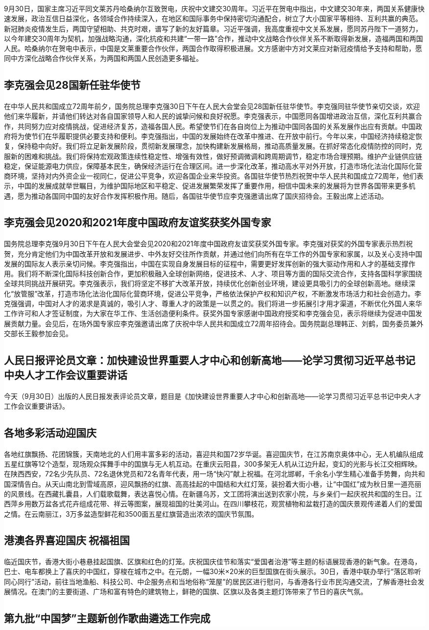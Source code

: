 
9月30日，国家主席习近平同文莱苏丹哈桑纳尔互致贺电，庆祝中文建交30周年。习近平在贺电中指出，中文建交30年来，两国关系健康快速发展，政治互信日益深化，各领域合作持续深入，在地区和国际事务中保持密切沟通配合，树立了大小国家平等相待、互利共赢的典范。新冠肺炎疫情发生后，两国守望相助、共克时艰，谱写了新的友好篇章。习近平强调，我高度重视中文关系发展，愿同苏丹陛下一道努力，以今年建交30周年为契机，加强战略沟通，深化抗疫和共建“一带一路”合作，推动中文战略合作伙伴关系不断取得新发展，造福两国和两国人民。哈桑纳尔在贺电中表示，中国是文莱重要合作伙伴，两国合作取得积极进展。文方感谢中方对文莱应对新冠疫情给予支持和帮助，愿同中方深化战略合作伙伴关系，为两国和两国人民创造更多福祉。


## 李克强会见28国新任驻华使节


在中华人民共和国成立72周年前夕，国务院总理李克强30日下午在人民大会堂会见28国新任驻华使节。李克强同驻华使节亲切交谈，欢迎他们来华履新，并请他们转达对各自国家领导人和人民的诚挚问候和良好祝愿。李克强表示，中国愿同各国增进政治互信，深化互利共赢合作，共同努力应对疫情挑战，促进经济复苏，造福各国人民。希望使节们在各自岗位上为推动中国同各国的关系发展作出应有贡献。中国政府将为使节们在华履职提供必要支持和便利。李克强指出，中国的发展始终在改革中推进、在开放中前行。今年以来，中国经济持续稳定恢复，保持稳中向好。我们将立足新发展阶段，贯彻新发展理念，加快构建新发展格局，推动高质量发展。在抓好常态化疫情防控的同时，克服新的困难和挑战。我们将保持宏观政策连续性稳定性、增强有效性，做好预调微调和跨周期调节，稳定市场合理预期。维护产业链供应链稳定，保证能源电力供应，保障基本民生，确保经济运行在合理区间。进一步深化改革，推动高水平对外开放，打造市场化法治化国际化营商环境，坚持对内外资企业一视同仁，促进公平竞争，欢迎各国企业来华投资。各国驻华使节热烈祝贺中华人民共和国成立72周年，他们表示，中国的发展成就举世瞩目，为维护国际地区和平稳定、促进发展繁荣发挥了重要作用，相信中国未来的发展将为世界各国带来更多机遇，愿为推动各国同中国的友好合作发挥积极作用。随后，各国驻华使节应李克强邀请出席了国庆招待会。王毅出席上述活动。


## 李克强会见2020和2021年度中国政府友谊奖获奖外国专家


国务院总理李克强9月30日下午在人民大会堂会见2020和2021年度中国政府友谊奖获奖外国专家。李克强对获奖的外国专家表示热烈祝贺，充分肯定他们为中国改革开放和发展进步、中外友好交往所作贡献，并通过他们向所有在华工作的外国专家和家属，以及关心支持中国发展的国际友人表示亲切问候。李克强指出，中国在实现自身发展目标的征程中，需要更好发挥创新的强大驱动作用和人才的基础支撑作用。我们将不断深化国际科技创新合作，更加积极融入全球创新网络，促进技术、人才、项目等方面的国际交流合作，支持各国科学家围绕全球共同挑战开展研究。李克强表示，我们将坚定不移扩大改革开放，持续优化创新创业环境，建设更具吸引力的全球创新高地。继续深化“放管服”改革，打造市场化法治化国际化营商环境，促进公平竞争，严格依法保护产权和知识产权，不断激发市场活力和社会创造力。李克强强调，中国对人才的渴求是真诚的，吸引人才、尊重人才的政策是一以贯之的。我们将进一步拓展引才用才渠道，不断优化外国人来华工作许可和人才签证制度，为大家在华工作、生活创造便利条件。获奖外国专家感谢中国政府授奖和李克强会见，表示将继续为促进中国发展贡献力量。会见后，在场外国专家应李克强邀请出席了庆祝中华人民共和国成立72周年招待会。国务院副总理韩正、刘鹤，国务委员兼外交部长王毅参加会见。


## 人民日报评论员文章：加快建设世界重要人才中心和创新高地——论学习贯彻习近平总书记中央人才工作会议重要讲话


今天（9月30日）出版的人民日报发表评论员文章，题目是《加快建设世界重要人才中心和创新高地——论学习贯彻习近平总书记中央人才工作会议重要讲话》。


## 各地多彩活动迎国庆


各地红旗飘扬、花团锦簇，天南地北的人们用丰富多彩的活动，喜迎共和国72岁华诞。喜迎国庆节，在江苏南京奥体中心，无人机编队组成五星红旗等12个造型，现场观众挥舞手中的国旗与无人机互动。在重庆云阳县，300多架无人机从江边升起，变幻的光影与长江交相辉映。在陕西西安，72名少先队员、72名退休党员和72名青年代表，用一场“快闪”献上祝福。在河北邯郸，千余名小学生精心准备手势舞，向共和国深情告白。从天山南北到雪域高原，迎风飘扬的红旗、高高挂起的中国结和大红灯笼，装扮着大街小巷，让“中国红”成为秋日里一道亮丽的风景线。在西藏扎囊县，人们载歌载舞，表达喜悦心情。在新疆乌苏，文工团将演出送到农家小院，与乡亲们一起庆祝共和国的生日。江西萍乡用数万盆各式花卉组成花带、祥云等图案，展现祖国的壮美河山。在四川攀枝花，观赏植物和盆栽打造的国庆景观传递着人们的爱国之情。在云南丽江，3万多盆造型鲜花和3500面五星红旗营造出浓浓的国庆节氛围。


## 港澳各界喜迎国庆 祝福祖国


临近国庆节，香港大街小巷悬挂起国旗、区旗和红色的灯笼。庆祝国庆佳节和落实“爱国者治港”等主题的标语展现香港的新气象。在港岛，巴士、电车都换上了喜庆的中国红，穿梭在城市之中。在元朗，一幅30米×20米的巨型国旗在街头展示。30日，香港中联办举行“落区聆听 同心同行”活动，前往当地渔船、科技公司、中企服务点和当地俗称“笼屋”的居民区进行慰问，与香港各行业市民沟通交流，了解香港社会发展情况。在澳门的主要街道、广场和富有特色的建筑物上，鲜艳的国旗、区旗以及各类主题灯饰带来了节日的喜庆气氛。


## 第九批“中国梦”主题新创作歌曲遴选工作完成
